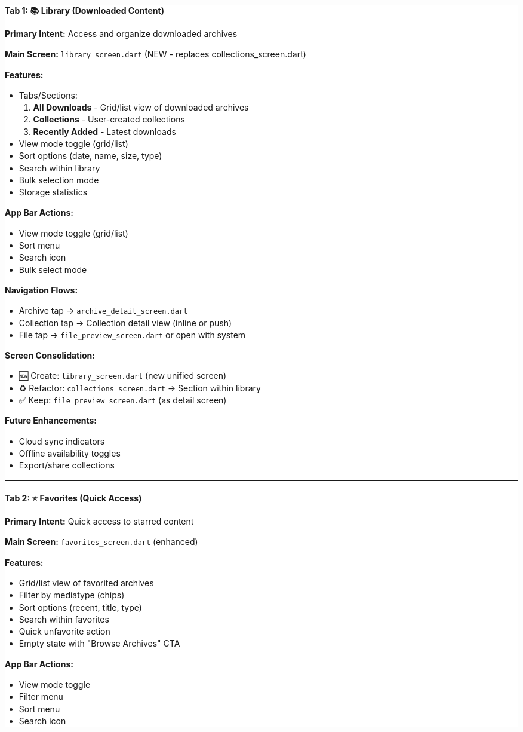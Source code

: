 #### Tab 1: 📚 Library (Downloaded Content)
**Primary Intent:** Access and organize downloaded archives

**Main Screen:** `library_screen.dart` (NEW - replaces collections_screen.dart)

**Features:**
- Tabs/Sections:
  1. **All Downloads** - Grid/list view of downloaded archives
  2. **Collections** - User-created collections
  3. **Recently Added** - Latest downloads
- View mode toggle (grid/list)
- Sort options (date, name, size, type)
- Search within library
- Bulk selection mode
- Storage statistics

**App Bar Actions:**
- View mode toggle (grid/list)
- Sort menu
- Search icon
- Bulk select mode

**Navigation Flows:**
- Archive tap → `archive_detail_screen.dart`
- Collection tap → Collection detail view (inline or push)
- File tap → `file_preview_screen.dart` or open with system

**Screen Consolidation:**
- 🆕 Create: `library_screen.dart` (new unified screen)
- ♻️ Refactor: `collections_screen.dart` → Section within library
- ✅ Keep: `file_preview_screen.dart` (as detail screen)

**Future Enhancements:**
- Cloud sync indicators
- Offline availability toggles
- Export/share collections

---

#### Tab 2: ⭐ Favorites (Quick Access)
**Primary Intent:** Quick access to starred content

**Main Screen:** `favorites_screen.dart` (enhanced)

**Features:**
- Grid/list view of favorited archives
- Filter by mediatype (chips)
- Sort options (recent, title, type)
- Search within favorites
- Quick unfavorite action
- Empty state with "Browse Archives" CTA

**App Bar Actions:**
- View mode toggle
- Filter menu
- Sort menu
- Search icon
